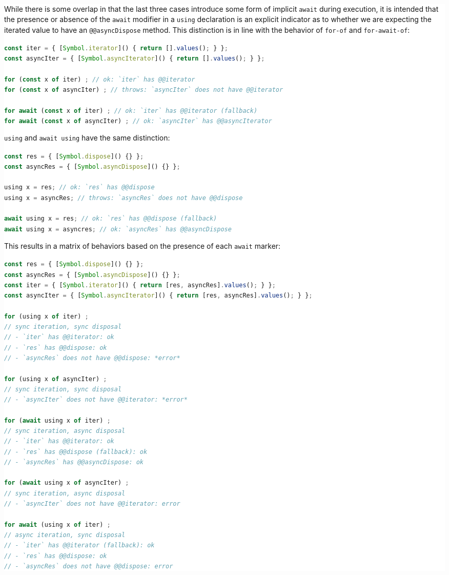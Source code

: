 While there is some overlap in that the last three cases introduce some form of implicit `await` during execution, it
is intended that the presence or absence of the `await` modifier in a `using` declaration is an explicit indicator as to
whether we are expecting the iterated value to have an `@@asyncDispose` method. This distinction is in line with the
behavior of `for-of` and `for-await-of`:

```js
const iter = { [Symbol.iterator]() { return [].values(); } };
const asyncIter = { [Symbol.asyncIterator]() { return [].values(); } };

for (const x of iter) ; // ok: `iter` has @@iterator
for (const x of asyncIter) ; // throws: `asyncIter` does not have @@iterator

for await (const x of iter) ; // ok: `iter` has @@iterator (fallback)
for await (const x of asyncIter) ; // ok: `asyncIter` has @@asyncIterator

```

`using` and `await using` have the same distinction:

```js
const res = { [Symbol.dispose]() {} };
const asyncRes = { [Symbol.asyncDispose]() {} };

using x = res; // ok: `res` has @@dispose
using x = asyncRes; // throws: `asyncRes` does not have @@dispose

await using x = res; // ok: `res` has @@dispose (fallback)
await using x = asyncres; // ok: `asyncRes` has @@asyncDispose
```

This results in a matrix of behaviors based on the presence of each `await` marker:

```js
const res = { [Symbol.dispose]() {} };
const asyncRes = { [Symbol.asyncDispose]() {} };
const iter = { [Symbol.iterator]() { return [res, asyncRes].values(); } };
const asyncIter = { [Symbol.asyncIterator]() { return [res, asyncRes].values(); } };

for (using x of iter) ;
// sync iteration, sync disposal
// - `iter` has @@iterator: ok
// - `res` has @@dispose: ok
// - `asyncRes` does not have @@dispose: *error*

for (using x of asyncIter) ;
// sync iteration, sync disposal
// - `asyncIter` does not have @@iterator: *error*

for (await using x of iter) ;
// sync iteration, async disposal
// - `iter` has @@iterator: ok
// - `res` has @@dispose (fallback): ok
// - `asyncRes` has @@asyncDispose: ok

for (await using x of asyncIter) ;
// sync iteration, async disposal
// - `asyncIter` does not have @@iterator: error

for await (using x of iter) ;
// async iteration, sync disposal
// - `iter` has @@iterator (fallback): ok
// - `res` has @@dispose: ok
// - `asyncRes` does not have @@dispose: error

```

[Champion]: #status
[Prose]: #motivations
[Examples]: #examples
[API]: #api
[Specification]: https://arai-a.github.io/ecma262-compare/?pr=3000
[Transpiler]: #todo
[Stage3Reviewer1]: https://github.com/tc39/proposal-explicit-resource-management/issues/71
[Stage3Reviewer1SignOff]: https://github.com/tc39/proposal-explicit-resource-management/issues/71#issuecomment-1325842256
[Stage3Reviewer2]: https://github.com/tc39/proposal-explicit-resource-management/issues/93
[Stage3Reviewer2SignOff]: #todo
[Stage3Editor]: https://github.com/tc39/proposal-explicit-resource-management/issues/72
[Stage3EditorSignOff]: #todo
[Test262PullRequest]: #todo
[Implementation1]: #todo
[Implementation2]: #todo
[Ecma262PullRequest]: https://github.com/tc39/ecma262/pull/3000
[wrapper]: #wrapper
[callback-adapting wrapper]: #adapter
[single-use disposer]: #disposer